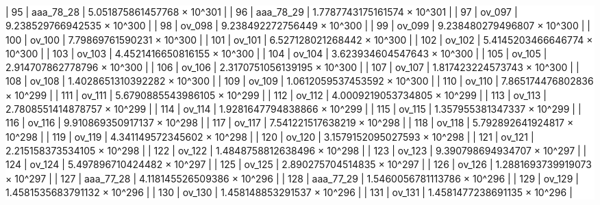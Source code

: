 | 95 | aaa_78_28 | 5.051875861457768 × 10^301 |
| 96 | aaa_78_29 | 1.7787743175161574 × 10^301 |
| 97 | ov_097 | 9.238529766942535 × 10^300 |
| 98 | ov_098 | 9.238492272756449 × 10^300 |
| 99 | ov_099 | 9.238480279496807 × 10^300 |
| 100 | ov_100 | 7.79869761590231 × 10^300 |
| 101 | ov_101 | 6.527128021268442 × 10^300 |
| 102 | ov_102 | 5.4145203466646774 × 10^300 |
| 103 | ov_103 | 4.4521416650816155 × 10^300 |
| 104 | ov_104 | 3.623934604547643 × 10^300 |
| 105 | ov_105 | 2.914707862778796 × 10^300 |
| 106 | ov_106 | 2.3170751056139195 × 10^300 |
| 107 | ov_107 | 1.817423224573743 × 10^300 |
| 108 | ov_108 | 1.4028651310392282 × 10^300 |
| 109 | ov_109 | 1.0612059537453592 × 10^300 |
| 110 | ov_110 | 7.865174476802836 × 10^299 |
| 111 | ov_111 | 5.6790885543986105 × 10^299 |
| 112 | ov_112 | 4.0009219053734805 × 10^299 |
| 113 | ov_113 | 2.7808551414878757 × 10^299 |
| 114 | ov_114 | 1.9281647794838866 × 10^299 |
| 115 | ov_115 | 1.357955381347337 × 10^299 |
| 116 | ov_116 | 9.910869350917137 × 10^298 |
| 117 | ov_117 | 7.541221517638219 × 10^298 |
| 118 | ov_118 | 5.792892641924817 × 10^298 |
| 119 | ov_119 | 4.341149572345602 × 10^298 |
| 120 | ov_120 | 3.1579152095027593 × 10^298 |
| 121 | ov_121 | 2.215158373534105 × 10^298 |
| 122 | ov_122 | 1.4848758812638496 × 10^298 |
| 123 | ov_123 | 9.390798694934707 × 10^297 |
| 124 | ov_124 | 5.497896710424482 × 10^297 |
| 125 | ov_125 | 2.890275704514835 × 10^297 |
| 126 | ov_126 | 1.2881693739919073 × 10^297 |
| 127 | aaa_77_28 | 4.118145526509386 × 10^296 |
| 128 | aaa_77_29 | 1.5460056781113786 × 10^296 |
| 129 | ov_129 | 1.4581535683791132 × 10^296 |
| 130 | ov_130 | 1.458148853291537 × 10^296 |
| 131 | ov_131 | 1.4581477238691135 × 10^296 |